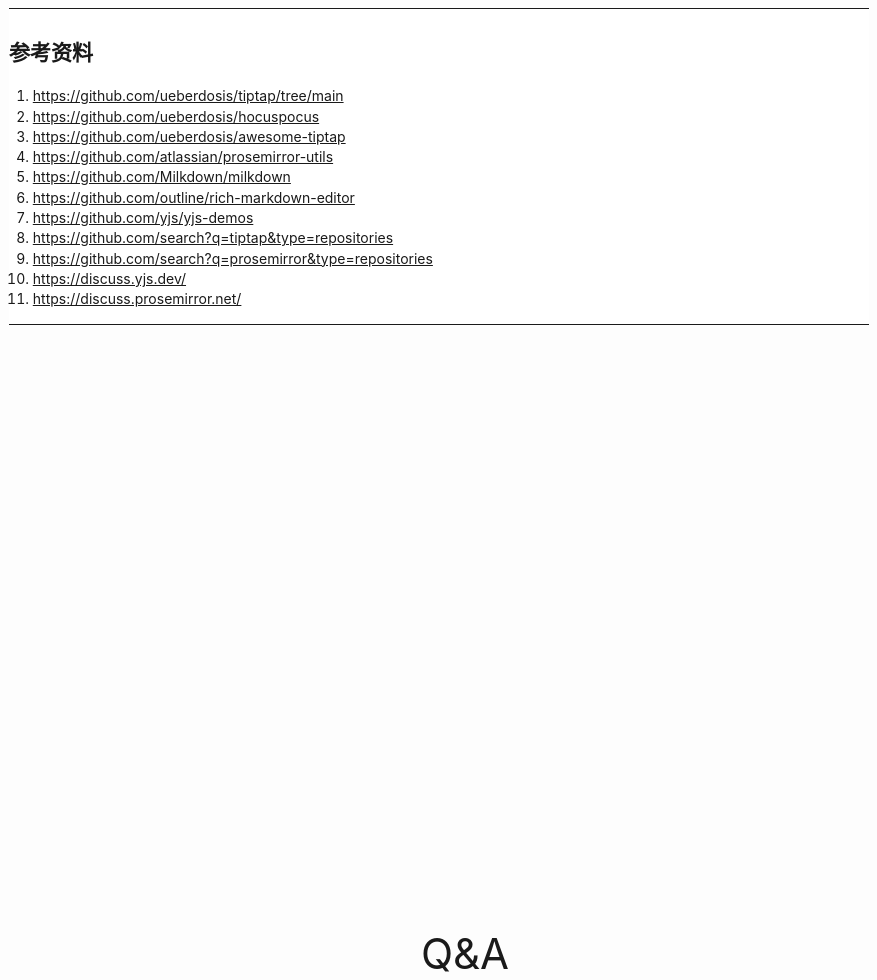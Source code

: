 
---

## 参考资料

1. https://github.com/ueberdosis/tiptap/tree/main
2. https://github.com/ueberdosis/hocuspocus
3. https://github.com/ueberdosis/awesome-tiptap
4. https://github.com/atlassian/prosemirror-utils
5. https://github.com/Milkdown/milkdown
6. https://github.com/outline/rich-markdown-editor
7. https://github.com/yjs/yjs-demos
8. https://github.com/search?q=tiptap&type=repositories
9. https://github.com/search?q=prosemirror&type=repositories
10. https://discuss.yjs.dev/
11. https://discuss.prosemirror.net/


---

<div style="position: absolute; left: 50%; top: 50%; transform: translate(-50%, -50%); font-size: 3em;">
  Q&A
</div>

